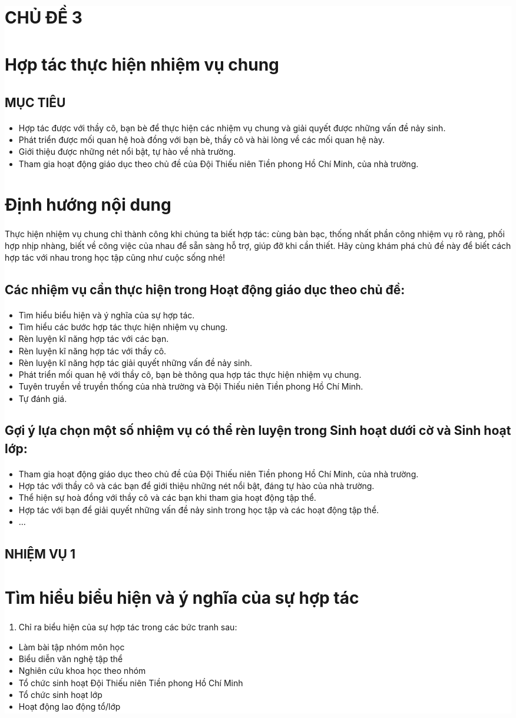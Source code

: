 # CHỦ ĐỀ 3
# Hợp tác thực hiện nhiệm vụ chung

## MỤC TIÊU
* Hợp tác được với thầy cô, bạn bè để thực hiện các nhiệm vụ chung và giải quyết được những vấn đề nảy sinh.
* Phát triển được mối quan hệ hoà đồng với bạn bè, thầy cô và hài lòng về các mối quan hệ này.
* Giới thiệu được những nét nổi bật, tự hào về nhà trường.
* Tham gia hoạt động giáo dục theo chủ đề của Đội Thiếu niên Tiền phong Hồ Chí Minh, của nhà trường.

# Định hướng nội dung

Thực hiện nhiệm vụ chung chỉ thành công khi chúng ta biết hợp tác: cùng bàn bạc, thống nhất phần công nhiệm vụ rõ ràng, phối hợp nhịp nhàng, biết về công việc của nhau để sẵn sàng hỗ trợ, giúp đỡ khi cần thiết. Hãy cùng khám phá chủ đề này để biết cách hợp tác với nhau trong học tập cũng như cuộc sống nhé!

## Các nhiệm vụ cần thực hiện trong Hoạt động giáo dục theo chủ đề:
* Tìm hiểu biểu hiện và ý nghĩa của sự hợp tác.
* Tìm hiểu các bước hợp tác thực hiện nhiệm vụ chung.
* Rèn luyện kĩ năng hợp tác với các bạn.
* Rèn luyện kĩ năng hợp tác với thầy cô.
* Rèn luyện kĩ năng hợp tác giải quyết những vấn đề nảy sinh.
* Phát triển mối quan hệ với thầy cô, bạn bè thông qua hợp tác thực hiện nhiệm vụ chung.
* Tuyên truyền về truyền thống của nhà trường và Đội Thiếu niên Tiền phong Hồ Chí Minh.
* Tự đánh giá.

## Gợi ý lựa chọn một số nhiệm vụ có thể rèn luyện trong Sinh hoạt dưới cờ và Sinh hoạt lớp:
* Tham gia hoạt động giáo dục theo chủ đề của Đội Thiếu niên Tiền phong Hồ Chí Minh, của nhà trường.
* Hợp tác với thầy cô và các bạn để giới thiệu những nét nổi bật, đáng tự hào của nhà trường.
* Thể hiện sự hoà đồng với thầy cô và các bạn khi tham gia hoạt động tập thể.
* Hợp tác với bạn để giải quyết những vấn đề nảy sinh trong học tập và các hoạt động tập thể.
* ...

## NHIỆM VỤ 1
# Tìm hiểu biểu hiện và ý nghĩa của sự hợp tác

1. Chỉ ra biểu hiện của sự hợp tác trong các bức tranh sau:
* Làm bài tập nhóm môn học
* Biểu diễn văn nghệ tập thể
* Nghiên cứu khoa học theo nhóm
* Tổ chức sinh hoạt Đội Thiếu niên Tiền phong Hồ Chí Minh
* Tổ chức sinh hoạt lớp
* Hoạt động lao động tổ/lớp
